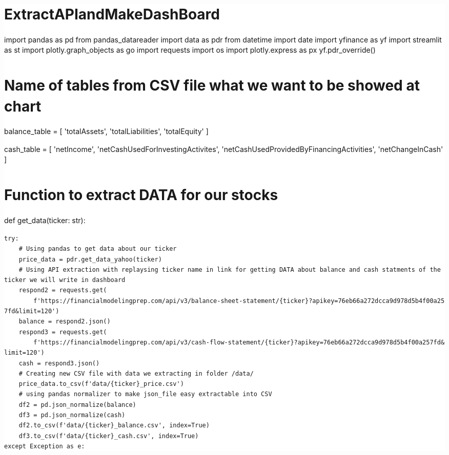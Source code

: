 # ExtractAPIandMakeDashBoard
import pandas as pd
from pandas_datareader import data as pdr
from datetime import date
import yfinance as yf
import streamlit as st
import plotly.graph_objects as go
import requests
import os
import plotly.express as px
yf.pdr_override()
# Name of tables from CSV file what we want to be showed at chart
balance_table = [
    'totalAssets',
    'totalLiabilities',
    'totalEquity'
]

cash_table = [
    'netIncome',
    'netCashUsedForInvestingActivites',
    'netCashUsedProvidedByFinancingActivities',
    'netChangeInCash'
]

# Function to extract DATA for our stocks


def get_data(ticker: str):

    try:
        # Using pandas to get data about our ticker
        price_data = pdr.get_data_yahoo(ticker)
        # Using API extraction with replaysing ticker name in link for getting DATA about balance and cash statments of the ticker we will write in dashboard
        respond2 = requests.get(
            f'https://financialmodelingprep.com/api/v3/balance-sheet-statement/{ticker}?apikey=76eb66a272dcca9d978d5b4f00a257fd&limit=120')
        balance = respond2.json()
        respond3 = requests.get(
            f'https://financialmodelingprep.com/api/v3/cash-flow-statement/{ticker}?apikey=76eb66a272dcca9d978d5b4f00a257fd&limit=120')
        cash = respond3.json()
        # Creating new CSV file with data we extracting in folder /data/
        price_data.to_csv(f'data/{ticker}_price.csv')
        # using pandas normalizer to make json_file easy extractable into CSV
        df2 = pd.json_normalize(balance)
        df3 = pd.json_normalize(cash)
        df2.to_csv(f'data/{ticker}_balance.csv', index=True)
        df3.to_csv(f'data/{ticker}_cash.csv', index=True)
    except Exception as e: